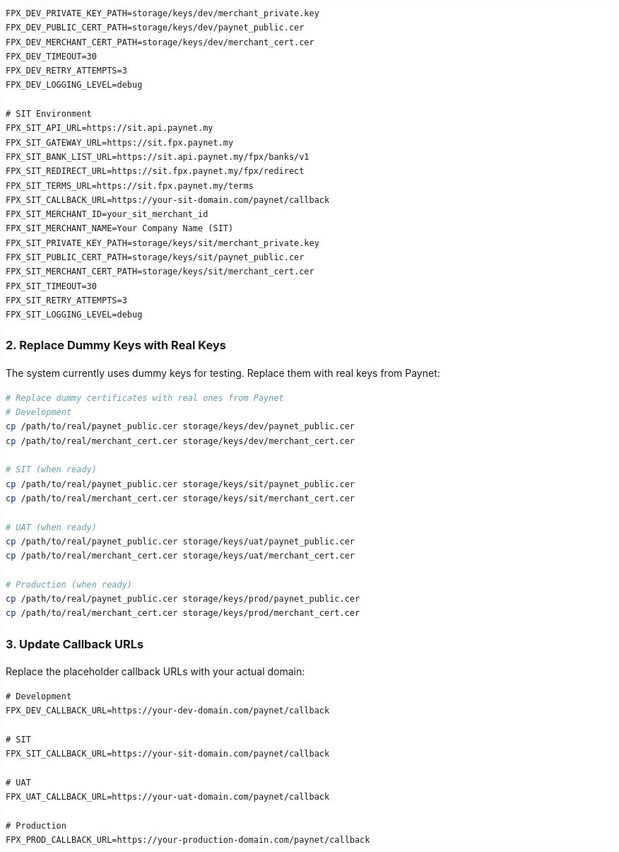 ```env
FPX_DEV_PRIVATE_KEY_PATH=storage/keys/dev/merchant_private.key
FPX_DEV_PUBLIC_CERT_PATH=storage/keys/dev/paynet_public.cer
FPX_DEV_MERCHANT_CERT_PATH=storage/keys/dev/merchant_cert.cer
FPX_DEV_TIMEOUT=30
FPX_DEV_RETRY_ATTEMPTS=3
FPX_DEV_LOGGING_LEVEL=debug

# SIT Environment
FPX_SIT_API_URL=https://sit.api.paynet.my
FPX_SIT_GATEWAY_URL=https://sit.fpx.paynet.my
FPX_SIT_BANK_LIST_URL=https://sit.api.paynet.my/fpx/banks/v1
FPX_SIT_REDIRECT_URL=https://sit.fpx.paynet.my/fpx/redirect
FPX_SIT_TERMS_URL=https://sit.fpx.paynet.my/terms
FPX_SIT_CALLBACK_URL=https://your-sit-domain.com/paynet/callback
FPX_SIT_MERCHANT_ID=your_sit_merchant_id
FPX_SIT_MERCHANT_NAME=Your Company Name (SIT)
FPX_SIT_PRIVATE_KEY_PATH=storage/keys/sit/merchant_private.key
FPX_SIT_PUBLIC_CERT_PATH=storage/keys/sit/paynet_public.cer
FPX_SIT_MERCHANT_CERT_PATH=storage/keys/sit/merchant_cert.cer
FPX_SIT_TIMEOUT=30
FPX_SIT_RETRY_ATTEMPTS=3
FPX_SIT_LOGGING_LEVEL=debug
```

### 2. Replace Dummy Keys with Real Keys

The system currently uses dummy keys for testing. Replace them with real keys from Paynet:

```bash
# Replace dummy certificates with real ones from Paynet
# Development
cp /path/to/real/paynet_public.cer storage/keys/dev/paynet_public.cer
cp /path/to/real/merchant_cert.cer storage/keys/dev/merchant_cert.cer

# SIT (when ready)
cp /path/to/real/paynet_public.cer storage/keys/sit/paynet_public.cer
cp /path/to/real/merchant_cert.cer storage/keys/sit/merchant_cert.cer

# UAT (when ready)
cp /path/to/real/paynet_public.cer storage/keys/uat/paynet_public.cer
cp /path/to/real/merchant_cert.cer storage/keys/uat/merchant_cert.cer

# Production (when ready)
cp /path/to/real/paynet_public.cer storage/keys/prod/paynet_public.cer
cp /path/to/real/merchant_cert.cer storage/keys/prod/merchant_cert.cer
```

### 3. Update Callback URLs

Replace the placeholder callback URLs with your actual domain:

```env
# Development
FPX_DEV_CALLBACK_URL=https://your-dev-domain.com/paynet/callback

# SIT
FPX_SIT_CALLBACK_URL=https://your-sit-domain.com/paynet/callback

# UAT
FPX_UAT_CALLBACK_URL=https://your-uat-domain.com/paynet/callback

# Production
FPX_PROD_CALLBACK_URL=https://your-production-domain.com/paynet/callback
```
